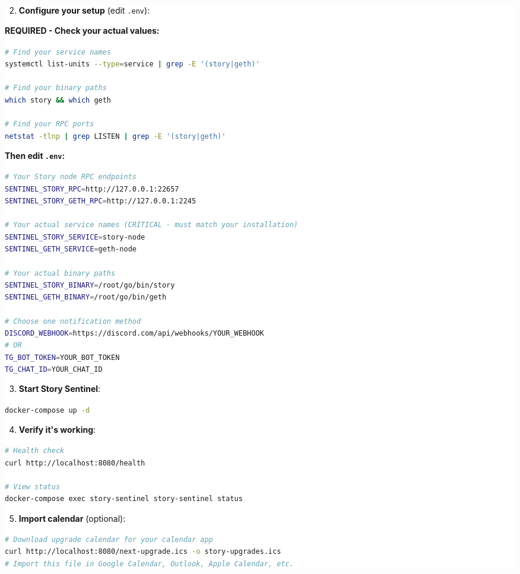 2. **Configure your setup** (edit `.env`):

**REQUIRED - Check your actual values:**
```bash
# Find your service names
systemctl list-units --type=service | grep -E '(story|geth)'

# Find your binary paths  
which story && which geth

# Find your RPC ports
netstat -tlnp | grep LISTEN | grep -E '(story|geth)'
```

**Then edit `.env`:**
```bash
# Your Story node RPC endpoints
SENTINEL_STORY_RPC=http://127.0.0.1:22657
SENTINEL_STORY_GETH_RPC=http://127.0.0.1:2245

# Your actual service names (CRITICAL - must match your installation)
SENTINEL_STORY_SERVICE=story-node
SENTINEL_GETH_SERVICE=geth-node

# Your actual binary paths
SENTINEL_STORY_BINARY=/root/go/bin/story
SENTINEL_GETH_BINARY=/root/go/bin/geth

# Choose one notification method
DISCORD_WEBHOOK=https://discord.com/api/webhooks/YOUR_WEBHOOK
# OR
TG_BOT_TOKEN=YOUR_BOT_TOKEN
TG_CHAT_ID=YOUR_CHAT_ID
```

3. **Start Story Sentinel**:
```bash
docker-compose up -d
```

4. **Verify it's working**:
```bash
# Health check
curl http://localhost:8080/health

# View status
docker-compose exec story-sentinel story-sentinel status
```

5. **Import calendar** (optional):
```bash
# Download upgrade calendar for your calendar app
curl http://localhost:8080/next-upgrade.ics -o story-upgrades.ics
# Import this file in Google Calendar, Outlook, Apple Calendar, etc.
```
